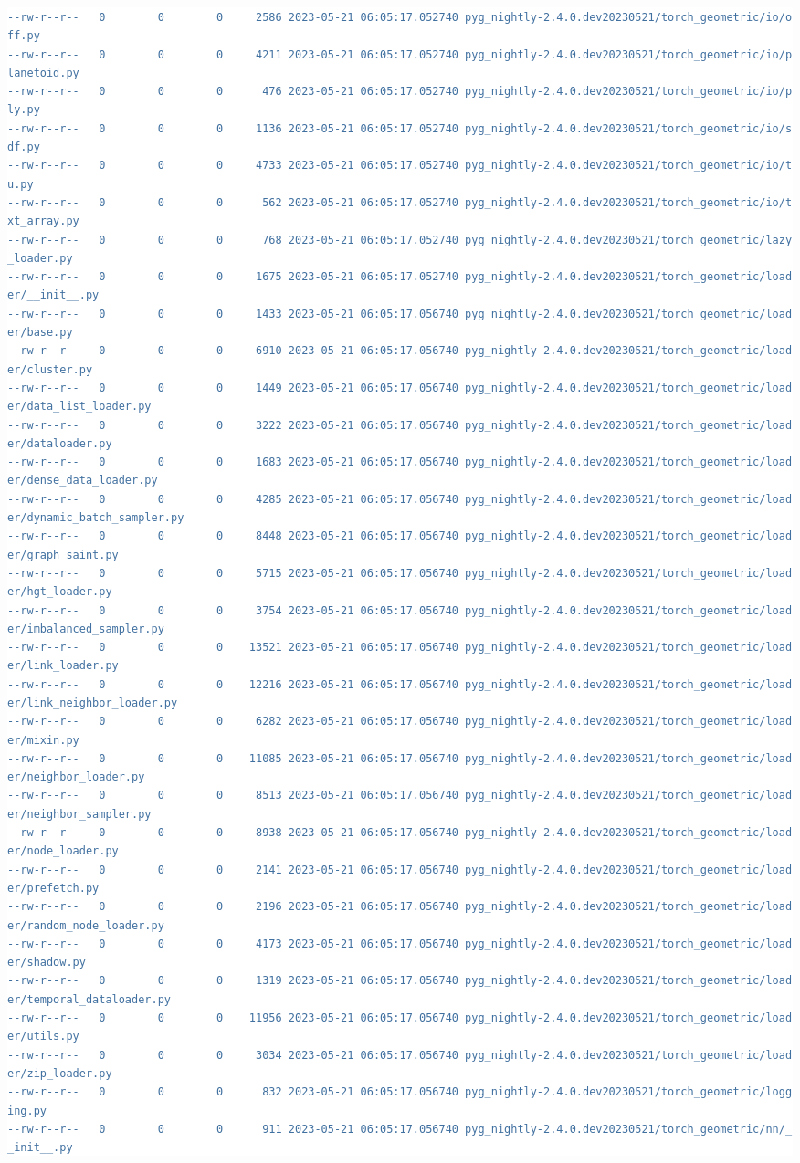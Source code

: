 ```diff
--rw-r--r--   0        0        0     2586 2023-05-21 06:05:17.052740 pyg_nightly-2.4.0.dev20230521/torch_geometric/io/off.py
--rw-r--r--   0        0        0     4211 2023-05-21 06:05:17.052740 pyg_nightly-2.4.0.dev20230521/torch_geometric/io/planetoid.py
--rw-r--r--   0        0        0      476 2023-05-21 06:05:17.052740 pyg_nightly-2.4.0.dev20230521/torch_geometric/io/ply.py
--rw-r--r--   0        0        0     1136 2023-05-21 06:05:17.052740 pyg_nightly-2.4.0.dev20230521/torch_geometric/io/sdf.py
--rw-r--r--   0        0        0     4733 2023-05-21 06:05:17.052740 pyg_nightly-2.4.0.dev20230521/torch_geometric/io/tu.py
--rw-r--r--   0        0        0      562 2023-05-21 06:05:17.052740 pyg_nightly-2.4.0.dev20230521/torch_geometric/io/txt_array.py
--rw-r--r--   0        0        0      768 2023-05-21 06:05:17.052740 pyg_nightly-2.4.0.dev20230521/torch_geometric/lazy_loader.py
--rw-r--r--   0        0        0     1675 2023-05-21 06:05:17.052740 pyg_nightly-2.4.0.dev20230521/torch_geometric/loader/__init__.py
--rw-r--r--   0        0        0     1433 2023-05-21 06:05:17.056740 pyg_nightly-2.4.0.dev20230521/torch_geometric/loader/base.py
--rw-r--r--   0        0        0     6910 2023-05-21 06:05:17.056740 pyg_nightly-2.4.0.dev20230521/torch_geometric/loader/cluster.py
--rw-r--r--   0        0        0     1449 2023-05-21 06:05:17.056740 pyg_nightly-2.4.0.dev20230521/torch_geometric/loader/data_list_loader.py
--rw-r--r--   0        0        0     3222 2023-05-21 06:05:17.056740 pyg_nightly-2.4.0.dev20230521/torch_geometric/loader/dataloader.py
--rw-r--r--   0        0        0     1683 2023-05-21 06:05:17.056740 pyg_nightly-2.4.0.dev20230521/torch_geometric/loader/dense_data_loader.py
--rw-r--r--   0        0        0     4285 2023-05-21 06:05:17.056740 pyg_nightly-2.4.0.dev20230521/torch_geometric/loader/dynamic_batch_sampler.py
--rw-r--r--   0        0        0     8448 2023-05-21 06:05:17.056740 pyg_nightly-2.4.0.dev20230521/torch_geometric/loader/graph_saint.py
--rw-r--r--   0        0        0     5715 2023-05-21 06:05:17.056740 pyg_nightly-2.4.0.dev20230521/torch_geometric/loader/hgt_loader.py
--rw-r--r--   0        0        0     3754 2023-05-21 06:05:17.056740 pyg_nightly-2.4.0.dev20230521/torch_geometric/loader/imbalanced_sampler.py
--rw-r--r--   0        0        0    13521 2023-05-21 06:05:17.056740 pyg_nightly-2.4.0.dev20230521/torch_geometric/loader/link_loader.py
--rw-r--r--   0        0        0    12216 2023-05-21 06:05:17.056740 pyg_nightly-2.4.0.dev20230521/torch_geometric/loader/link_neighbor_loader.py
--rw-r--r--   0        0        0     6282 2023-05-21 06:05:17.056740 pyg_nightly-2.4.0.dev20230521/torch_geometric/loader/mixin.py
--rw-r--r--   0        0        0    11085 2023-05-21 06:05:17.056740 pyg_nightly-2.4.0.dev20230521/torch_geometric/loader/neighbor_loader.py
--rw-r--r--   0        0        0     8513 2023-05-21 06:05:17.056740 pyg_nightly-2.4.0.dev20230521/torch_geometric/loader/neighbor_sampler.py
--rw-r--r--   0        0        0     8938 2023-05-21 06:05:17.056740 pyg_nightly-2.4.0.dev20230521/torch_geometric/loader/node_loader.py
--rw-r--r--   0        0        0     2141 2023-05-21 06:05:17.056740 pyg_nightly-2.4.0.dev20230521/torch_geometric/loader/prefetch.py
--rw-r--r--   0        0        0     2196 2023-05-21 06:05:17.056740 pyg_nightly-2.4.0.dev20230521/torch_geometric/loader/random_node_loader.py
--rw-r--r--   0        0        0     4173 2023-05-21 06:05:17.056740 pyg_nightly-2.4.0.dev20230521/torch_geometric/loader/shadow.py
--rw-r--r--   0        0        0     1319 2023-05-21 06:05:17.056740 pyg_nightly-2.4.0.dev20230521/torch_geometric/loader/temporal_dataloader.py
--rw-r--r--   0        0        0    11956 2023-05-21 06:05:17.056740 pyg_nightly-2.4.0.dev20230521/torch_geometric/loader/utils.py
--rw-r--r--   0        0        0     3034 2023-05-21 06:05:17.056740 pyg_nightly-2.4.0.dev20230521/torch_geometric/loader/zip_loader.py
--rw-r--r--   0        0        0      832 2023-05-21 06:05:17.056740 pyg_nightly-2.4.0.dev20230521/torch_geometric/logging.py
--rw-r--r--   0        0        0      911 2023-05-21 06:05:17.056740 pyg_nightly-2.4.0.dev20230521/torch_geometric/nn/__init__.py
```